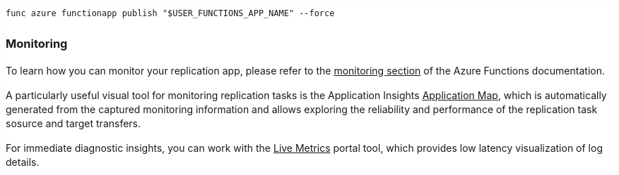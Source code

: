 ```azurecli
func azure functionapp publish "$USER_FUNCTIONS_APP_NAME" --force
```

### Monitoring

To learn how you can monitor your replication app, please refer to the [monitoring section](https://docs.microsoft.com/azure/azure-functions/configure-monitoring?tabs=v2) of the Azure Functions documentation.

A particularly useful visual tool for monitoring replication tasks is the Application Insights [Application Map](https://docs.microsoft.com/azure/azure-monitor/app/app-map), which is automatically generated from the captured monitoring information and allows exploring the reliability and performance of the replication task sosurce and target transfers.

For immediate diagnostic insights, you can work with the [Live Metrics](https://docs.microsoft.com/azure/azure-monitor/app/live-stream) portal tool, which provides low latency visualization of log details.